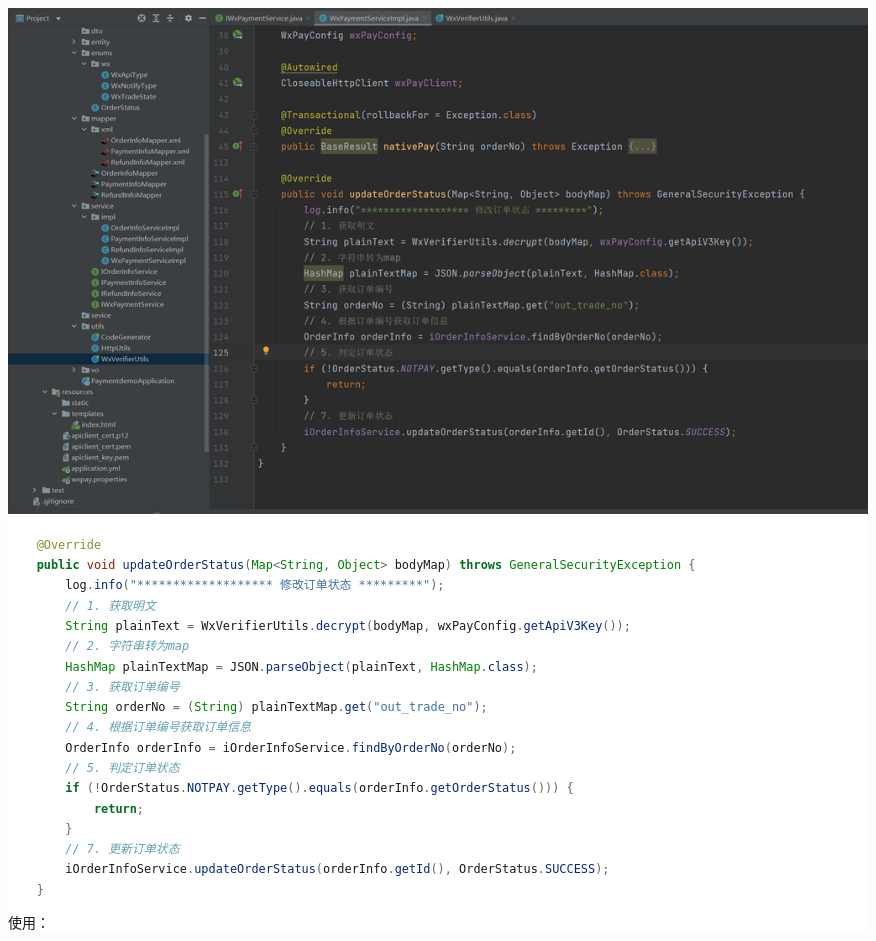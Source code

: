 ![1717506938624](./assets/1717506938624.png)

```java
    @Override
    public void updateOrderStatus(Map<String, Object> bodyMap) throws GeneralSecurityException {
        log.info("******************* 修改订单状态 *********");
        // 1. 获取明文
        String plainText = WxVerifierUtils.decrypt(bodyMap, wxPayConfig.getApiV3Key());
        // 2. 字符串转为map
        HashMap plainTextMap = JSON.parseObject(plainText, HashMap.class);
        // 3. 获取订单编号
        String orderNo = (String) plainTextMap.get("out_trade_no");
        // 4. 根据订单编号获取订单信息
        OrderInfo orderInfo = iOrderInfoService.findByOrderNo(orderNo);
        // 5. 判定订单状态
        if (!OrderStatus.NOTPAY.getType().equals(orderInfo.getOrderStatus())) {
            return;
        }
        // 7. 更新订单状态
        iOrderInfoService.updateOrderStatus(orderInfo.getId(), OrderStatus.SUCCESS);
    }
```



使用：
